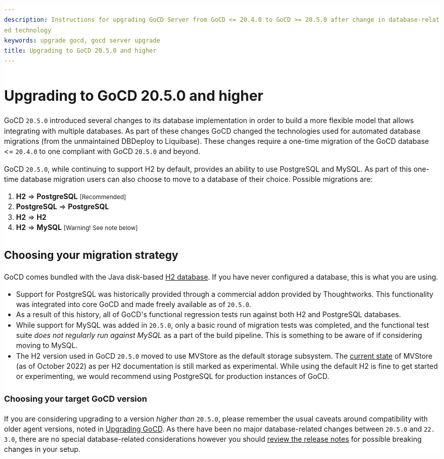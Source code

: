 ```yaml
---
description: Instructions for upgrading GoCD Server from GoCD <= 20.4.0 to GoCD >= 20.5.0 after change in database-related technology
keywords: upgrade gocd, gocd server upgrade
title: Upgrading to GoCD 20.5.0 and higher
---
```


# Upgrading to GoCD 20.5.0 and higher

GoCD `20.5.0` introduced several changes to its database implementation in order to build a more flexible model that allows integrating with multiple databases. As part of these changes GoCD changed the technologies used for automated database migrations (from the unmaintained DBDeploy to Liquibase). These changes require a one-time migration of the GoCD database <= `20.4.0` to one compliant with GoCD `20.5.0` and beyond.

GoCD `20.5.0`, while continuing to support H2 by default, provides an ability to use PostgreSQL and MySQL. As part of this one-time database migration users can also choose to move to a database of their choice. Possible migrations are:

1. **H2** => **PostgreSQL** <small>[Recommended]</small>
2. **PostgreSQL** => **PostgreSQL**
3. **H2** => **H2**
4. **H2** => **MySQL** <small>[Warning! See note below]</small>

## Choosing your migration strategy

GoCD comes bundled with the Java disk-based [H2 database](https://www.h2database.com/). If you have never configured a database, this is what you are using.
- Support for PostgreSQL was historically provided through a commercial addon provided by Thoughtworks. This functionality was integrated into core GoCD and made freely available as of `20.5.0`.
- As a result of this history, all of GoCD's functional regression tests run against both H2 and PostgreSQL databases.
- While support for MySQL was added in `20.5.0`, only a basic round of migration tests was completed, and the functional test suite _does not regularly run against MySQL_ as a part of the build pipeline. This is something to be aware of if considering moving to MySQL.
- The H2 version used in GoCD `20.5.0` moved to use MVStore as the default storage subsystem. The [current state](https://www.H2database.com/html/mvstore.html#current_state) of MVStore (as of October 2022) as per H2 documentation is still marked as experimental. While using the default H2 is fine to get started or experimenting, we would recommend using PostgreSQL for production instances of GoCD. 

### Choosing your target GoCD version

If you are considering upgrading to a version _higher than_ `20.5.0`, please remember the usual caveats around
compatibility with older agent versions, noted in [Upgrading GoCD](../upgrading_go.html). As there have
been no major database-related changes between `20.5.0` and `22.3.0`, there are no special database-related considerations
however you should [review the release notes](https://www.gocd.org/releases/) for possible breaking changes in your setup.
